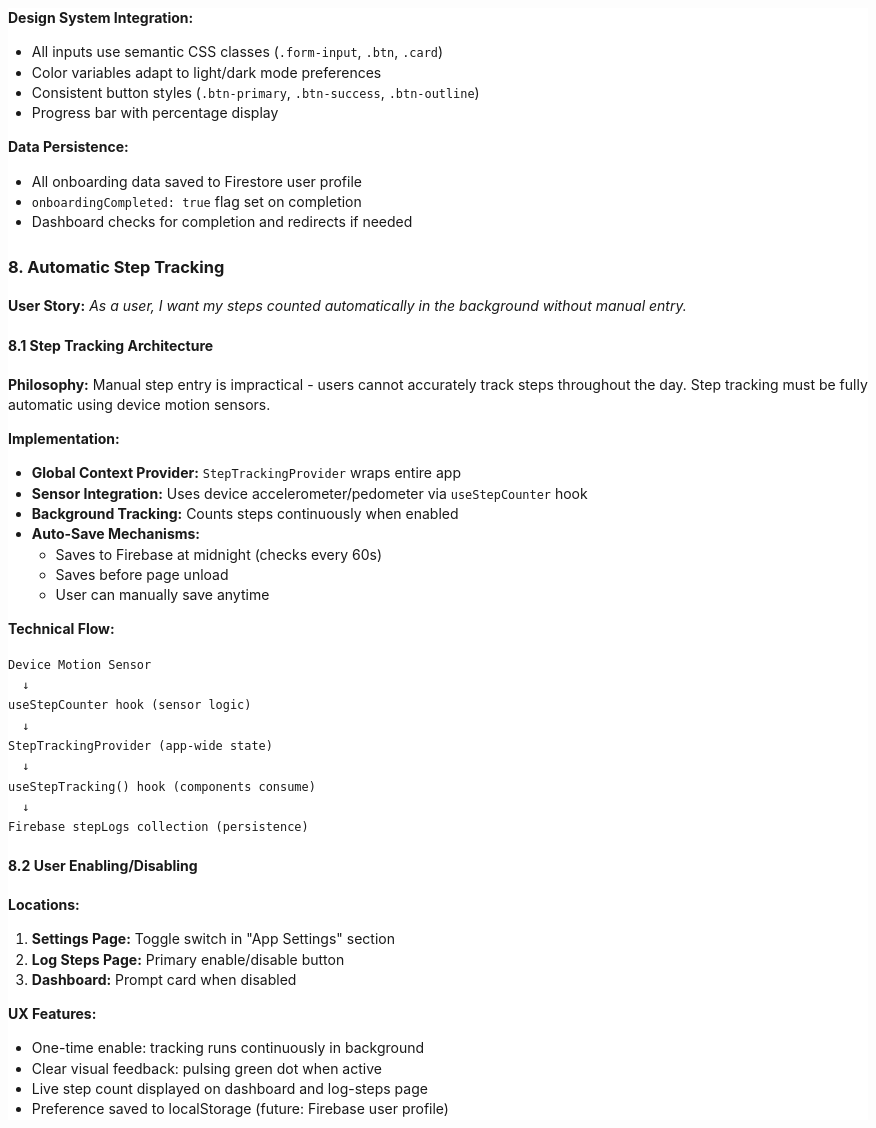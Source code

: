 **Design System Integration:**
- All inputs use semantic CSS classes (`.form-input`, `.btn`, `.card`)
- Color variables adapt to light/dark mode preferences
- Consistent button styles (`.btn-primary`, `.btn-success`, `.btn-outline`)
- Progress bar with percentage display

**Data Persistence:**
- All onboarding data saved to Firestore user profile
- `onboardingCompleted: true` flag set on completion
- Dashboard checks for completion and redirects if needed

### 8. Automatic Step Tracking

**User Story:** *As a user, I want my steps counted automatically in the background without manual entry.*

#### 8.1 Step Tracking Architecture
**Philosophy:** Manual step entry is impractical - users cannot accurately track steps throughout the day. Step tracking must be fully automatic using device motion sensors.

**Implementation:**
- **Global Context Provider:** `StepTrackingProvider` wraps entire app
- **Sensor Integration:** Uses device accelerometer/pedometer via `useStepCounter` hook
- **Background Tracking:** Counts steps continuously when enabled
- **Auto-Save Mechanisms:**
  - Saves to Firebase at midnight (checks every 60s)
  - Saves before page unload
  - User can manually save anytime

**Technical Flow:**
```
Device Motion Sensor
  ↓
useStepCounter hook (sensor logic)
  ↓
StepTrackingProvider (app-wide state)
  ↓
useStepTracking() hook (components consume)
  ↓
Firebase stepLogs collection (persistence)
```

#### 8.2 User Enabling/Disabling
**Locations:**
1. **Settings Page:** Toggle switch in "App Settings" section
2. **Log Steps Page:** Primary enable/disable button
3. **Dashboard:** Prompt card when disabled

**UX Features:**
- One-time enable: tracking runs continuously in background
- Clear visual feedback: pulsing green dot when active
- Live step count displayed on dashboard and log-steps page
- Preference saved to localStorage (future: Firebase user profile)
